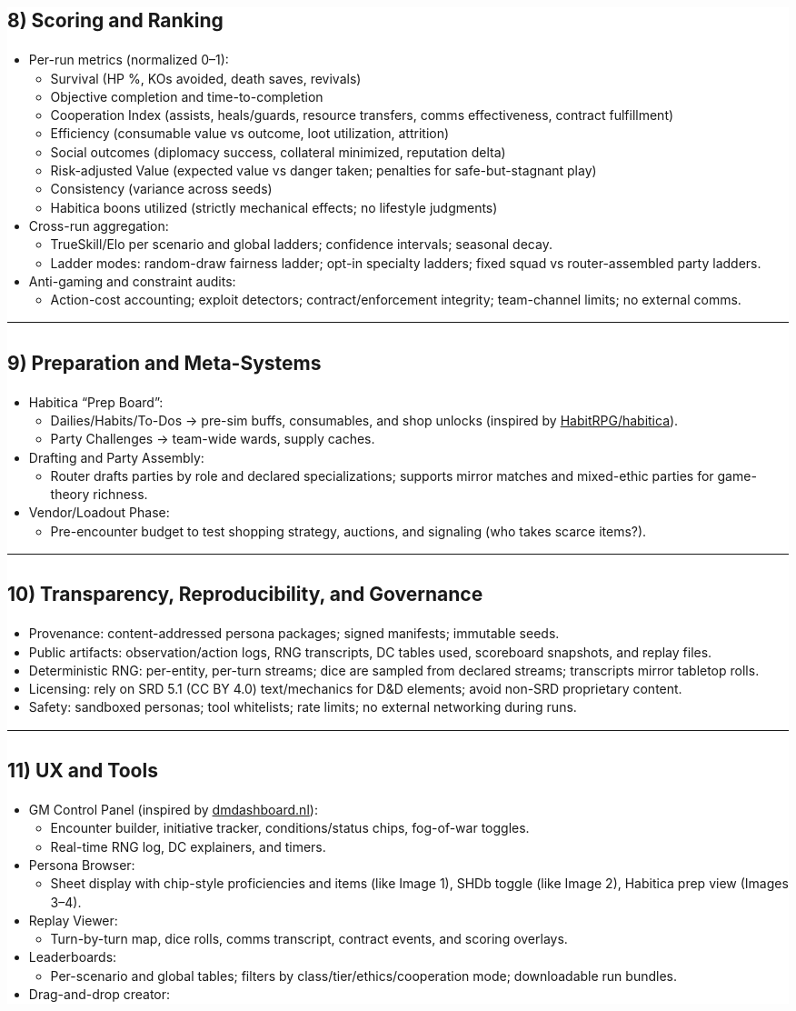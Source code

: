 
## 8) Scoring and Ranking
- Per-run metrics (normalized 0–1):
  - Survival (HP %, KOs avoided, death saves, revivals)
  - Objective completion and time-to-completion
  - Cooperation Index (assists, heals/guards, resource transfers, comms effectiveness, contract fulfillment)
  - Efficiency (consumable value vs outcome, loot utilization, attrition)
  - Social outcomes (diplomacy success, collateral minimized, reputation delta)
  - Risk-adjusted Value (expected value vs danger taken; penalties for safe-but-stagnant play)
  - Consistency (variance across seeds)
  - Habitica boons utilized (strictly mechanical effects; no lifestyle judgments)
- Cross-run aggregation:
  - TrueSkill/Elo per scenario and global ladders; confidence intervals; seasonal decay.
  - Ladder modes: random-draw fairness ladder; opt-in specialty ladders; fixed squad vs router-assembled party ladders.
- Anti-gaming and constraint audits:
  - Action-cost accounting; exploit detectors; contract/enforcement integrity; team-channel limits; no external comms.

---

## 9) Preparation and Meta-Systems
- Habitica “Prep Board”:
  - Dailies/Habits/To-Dos → pre-sim buffs, consumables, and shop unlocks (inspired by [HabitRPG/habitica](https://github.com/HabitRPG/habitica)).
  - Party Challenges → team-wide wards, supply caches.
- Drafting and Party Assembly:
  - Router drafts parties by role and declared specializations; supports mirror matches and mixed-ethic parties for game-theory richness.
- Vendor/Loadout Phase:
  - Pre-encounter budget to test shopping strategy, auctions, and signaling (who takes scarce items?).

---

## 10) Transparency, Reproducibility, and Governance
- Provenance: content-addressed persona packages; signed manifests; immutable seeds.
- Public artifacts: observation/action logs, RNG transcripts, DC tables used, scoreboard snapshots, and replay files.
- Deterministic RNG: per-entity, per-turn streams; dice are sampled from declared streams; transcripts mirror tabletop rolls.
- Licensing: rely on SRD 5.1 (CC BY 4.0) text/mechanics for D&D elements; avoid non-SRD proprietary content.
- Safety: sandboxed personas; tool whitelists; rate limits; no external networking during runs.

---

## 11) UX and Tools
- GM Control Panel (inspired by [dmdashboard.nl](https://dmdashboard.nl/)):
  - Encounter builder, initiative tracker, conditions/status chips, fog-of-war toggles.
  - Real-time RNG log, DC explainers, and timers.
- Persona Browser:
  - Sheet display with chip-style proficiencies and items (like Image 1), SHDb toggle (like Image 2), Habitica prep view (Images 3–4).
- Replay Viewer:
  - Turn-by-turn map, dice rolls, comms transcript, contract events, and scoring overlays.
- Leaderboards:
  - Per-scenario and global tables; filters by class/tier/ethics/cooperation mode; downloadable run bundles.
- Drag-and-drop creator: